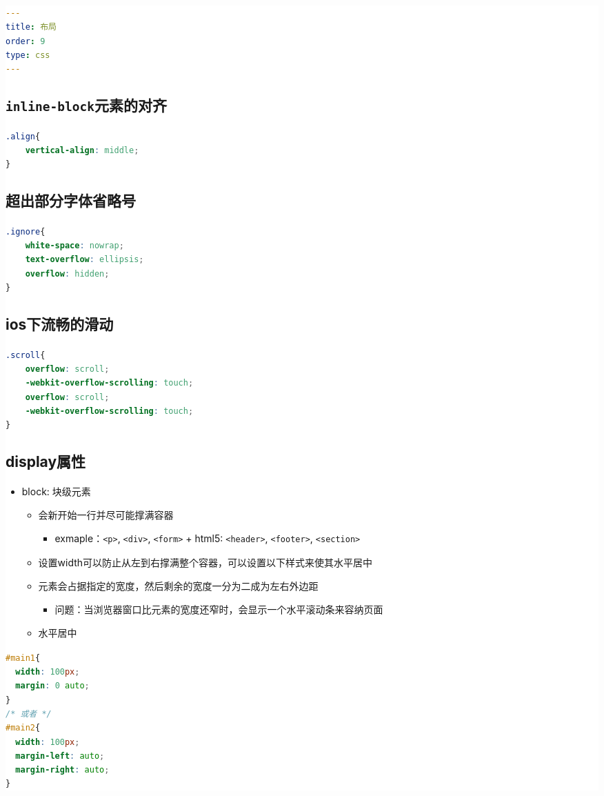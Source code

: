 ```yaml
---
title: 布局
order: 9
type: css
---
```


## `inline-block`元素的对齐
```css
.align{
    vertical-align: middle;
}
```

## 超出部分字体省略号
```css
.ignore{
    white-space: nowrap;
    text-overflow: ellipsis;
    overflow: hidden;
}
```

## ios下流畅的滑动
```css
.scroll{
    overflow: scroll;
    -webkit-overflow-scrolling: touch;
    overflow: scroll;
    -webkit-overflow-scrolling: touch;
}
```

## display属性

- block: 块级元素

  - 会新开始一行并尽可能撑满容器
    - exmaple：`<p>`, `<div>`, `<form>` + html5: `<header>`, `<footer>`, `<section>`

  - 设置width可以防止从左到右撑满整个容器，可以设置以下样式来使其水平居中
  - 元素会占据指定的宽度，然后剩余的宽度一分为二成为左右外边距
    - 问题：当浏览器窗口比元素的宽度还窄时，会显示一个水平滚动条来容纳页面

  - 水平居中
```css
#main1{
  width: 100px;
  margin: 0 auto;
}
/* 或者 */
#main2{
  width: 100px;
  margin-left: auto;
  margin-right: auto;
}
```
